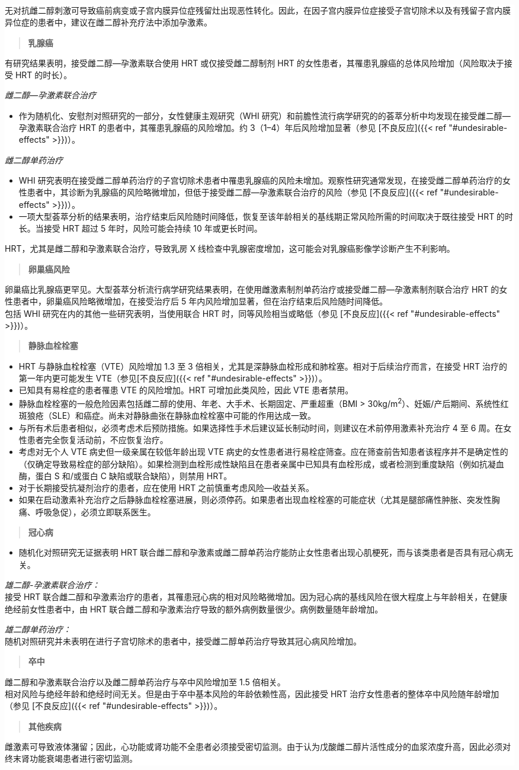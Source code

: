 无对抗雌二醇刺激可导致癌前病变或子宫内膜异位症残留灶出现恶性转化。因此，在因子宫内膜异位症接受子宫切除术以及有残留子宫内膜异位症的患者中，建议在雌二醇补充疗法中添加孕激素。

> **乳腺癌**

有研究结果表明，接受雌二醇—孕激素联合使用 HRT 或仅接受雌二醇制剂 HRT 的女性患者，其罹患乳腺癌的总体风险增加（风险取决于接受 HRT 的时长）。

_雌二醇—孕激素联合治疗_

- 作为随机化、安慰剂对照研究的一部分，女性健康主观研究（WHI 研究）和前膽性流行病学研究的的荟萃分析中均发现在接受雌二醇—孕激素联合治疗 HRT 的患者中，其罹患乳腺癌的风险增加。约 3（1–4）年后风险增加显著（参见 [不良反应]({{< ref "#undesirable-effects" >}})）。

_雌二醇单药治疗_

- WHI 研究表明在接受雌二醇单药治疗的子宫切除术患者中罹患乳腺癌的风险未增加。观察性研究通常发现，在接受雌二醇单药治疗的女性患者中，其诊断为乳腺癌的风险略微增加，但低于接受雌二醇—孕激素联合治疗的风险（参见 [不良反应]({{< ref "#undesirable-effects" >}})）。
- 一项大型荟萃分析的结果表明，治疗结束后风险随时间降低，恢复至该年龄相关的基线期正常风险所需的时间取决于既往接受 HRT 的时长。当接受 HRT 超过 5 年时，风险可能会持续 10 年或更长时间。

HRT，尤其是雌二醇和孕激素联合治疗，导致乳房 X 线检查中乳腺密度增加，这可能会对乳腺癌影像学诊断产生不利影响。

> **卵巢癌风险**

卵巢癌比乳腺癌更罕见。大型荟萃分析流行病学研究结果表明，在使用雌激素制剂单药治疗或接受雌二醇—孕激素制剂联合治疗 HRT 的女性患者中，卵巢癌风险略微增加，在接受治疗后 5 年内风险增加显著，但在治疗结束后风险随时间降低。\
包括 WHI 研究在内的其他一些研究表明，当使用联合 HRT 时，同等风险相当或略低（参见 [不良反应]({{< ref "#undesirable-effects" >}})）。

> **静脉血栓栓塞**

- HRT 与静脉血栓栓塞（VTE）风险增加 1.3 至 3 倍相关，尤其是深静脉血栓形成和肺栓塞。相对于后续治疗而言，在接受 HRT 治疗的第一年内更可能发生 VTE（参见[不良反应]({{< ref "#undesirable-effects" >}})）。
- 已知具有易栓症的患者罹患 VTE 的风险增加。HRT 可增加此类风险，因此 VTE 患者禁用。
- 静脉血栓栓塞的一般危险因素包括雌二醇的使用、年老、大手术、长期固定、严重超重（BMI &gt; 30kg/m<sup>2</sup>）、妊娠/产后期间、系统性红斑狼疮（SLE）和癌症。尚未对静脉曲张在静脉血栓栓塞中可能的作用达成一致。
- 与所有术后患者相似，必须考虑术后预防措施。如果选择性手术后建议延长制动时间，则建议在术前停用激素补充治疗 4 至 6 周。在女性患者完全恢复活动前，不应恢复治疗。
- 考虑对无个人 VTE 病史但一级亲属在较低年龄出现 VTE 病史的女性患者进行易栓症筛查。应在筛查前告知患者该程序并不是确定性的（仅确定导致易栓症的部分缺陷）。如果检测到血栓形成性缺陷且在患者亲属中已知具有血栓形成，或者检测到重度缺陷（例如抗凝血酶，蛋白 S 和/或蛋白 C 缺陷或联合缺陷），则禁用 HRT。
- 对于长期接受抗凝剂治疗的患者，应在使用 HRT 之前慎重考虑风险—收益关系。
- 如果在启动激素补充治疗之后静脉血栓栓塞进展，则必须停药。如果患者出现血栓栓塞的可能症状（尤其是腿部痛性肿胀、突发性胸痛、呼吸急促），必须立即联系医生。

> **冠心病**

- 随机化对照研究无证据表明 HRT 联合雌二醇和孕激素或雌二醇单药治疗能防止女性患者出现心肌梗死，而与该类患者是否具有冠心病无关。

_雄二醇-孕激素联合治疗：_\
接受 HRT 联合雌二醇和孕激素治疗的患者，其罹患冠心病的相对风险略微增加。因为冠心病的基线风险在很大程度上与年龄相关，在健康绝经前女性患者中，由 HRT 联合雌二醇和孕激素治疗导致的额外病例数量很少。病例数量随年龄增加。

_雄二醇单药治疗：_\
随机对照研究并未表明在进行子宫切除术的患者中，接受雌二醇单药治疗导致其冠心病风险增加。

> **卒中**

雌二醇和孕激素联合治疗以及雌二醇单药治疗与卒中风险增加至 1.5 倍相关。\
相对风险与绝经年龄和绝经时间无关。但是由于卒中基本风险的年龄依赖性高，因此接受 HRT 治疗女性患者的整体卒中风险随年龄增加（参见 [不良反应]({{< ref "#undesirable-effects" >}})）。

> **其他疾病**

雌激素可导致液体潴留；因此，心功能或肾功能不全患者必须接受密切监测。由于认为戊酸雌二醇片活性成分的血浆浓度升高，因此必须对终末肾功能衰竭患者进行密切监测。
